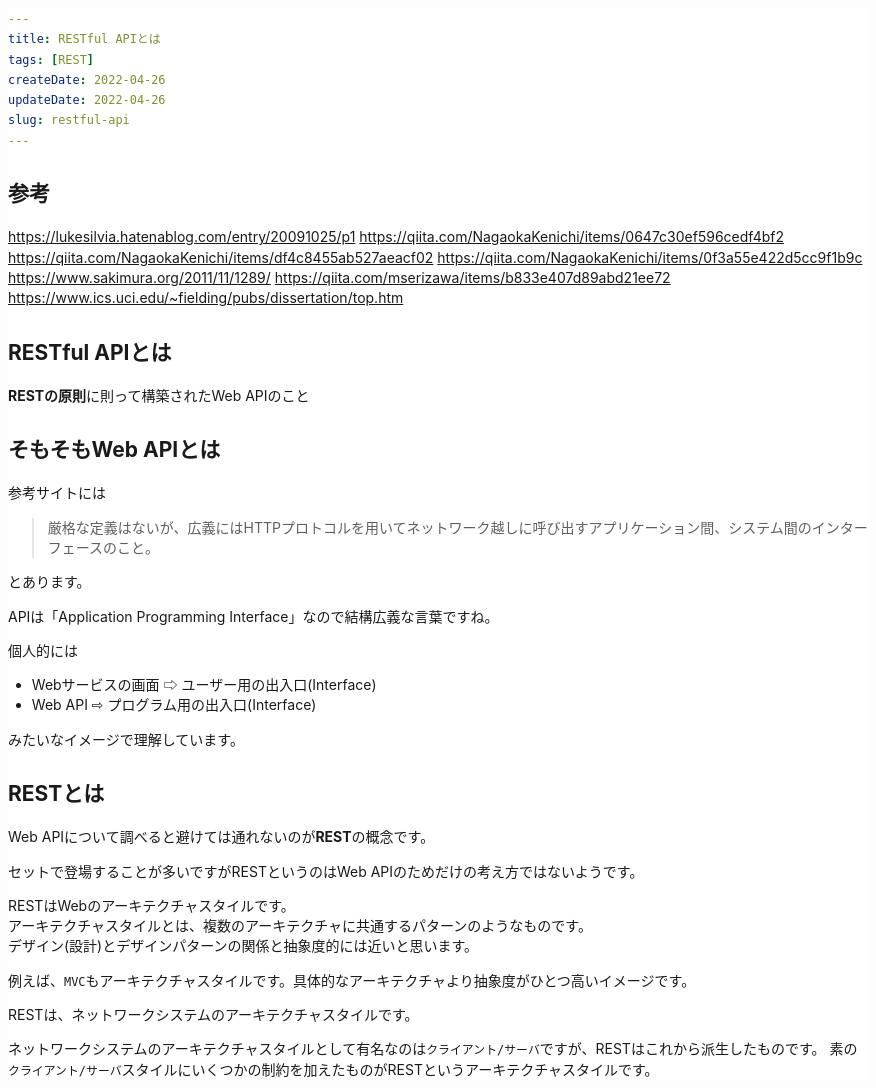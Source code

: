 ```yaml
---
title: RESTful APIとは
tags: [REST]
createDate: 2022-04-26
updateDate: 2022-04-26
slug: restful-api
---
```

## 参考
https://lukesilvia.hatenablog.com/entry/20091025/p1
https://qiita.com/NagaokaKenichi/items/0647c30ef596cedf4bf2
https://qiita.com/NagaokaKenichi/items/df4c8455ab527aeacf02
https://qiita.com/NagaokaKenichi/items/0f3a55e422d5cc9f1b9c
https://www.sakimura.org/2011/11/1289/
https://qiita.com/mserizawa/items/b833e407d89abd21ee72
https://www.ics.uci.edu/~fielding/pubs/dissertation/top.htm



## RESTful APIとは
**RESTの原則**に則って構築されたWeb APIのこと

## そもそもWeb APIとは
参考サイトには
>厳格な定義はないが、広義にはHTTPプロトコルを用いてネットワーク越しに呼び出すアプリケーション間、システム間のインターフェースのこと。

とあります。

APIは「Application Programming Interface」なので結構広義な言葉ですね。

個人的には

- Webサービスの画面 ⇨ ユーザー用の出入口(Interface)
- Web API ⇨ プログラム用の出入口(Interface)

みたいなイメージで理解しています。

## RESTとは
Web APIについて調べると避けては通れないのが**REST**の概念です。

セットで登場することが多いですがRESTというのはWeb APIのためだけの考え方ではないようです。

RESTはWebのアーキテクチャスタイルです。   
アーキテクチャスタイルとは、複数のアーキテクチャに共通するパターンのようなものです。   
デザイン(設計)とデザインパターンの関係と抽象度的には近いと思います。

例えば、`MVC`もアーキテクチャスタイルです。具体的なアーキテクチャより抽象度がひとつ高いイメージです。


RESTは、ネットワークシステムのアーキテクチャスタイルです。

ネットワークシステムのアーキテクチャスタイルとして有名なのは`クライアント/サーバ`ですが、RESTはこれから派生したものです。
素の`クライアント/サーバ`スタイルにいくつかの制約を加えたものがRESTというアーキテクチャスタイルです。
